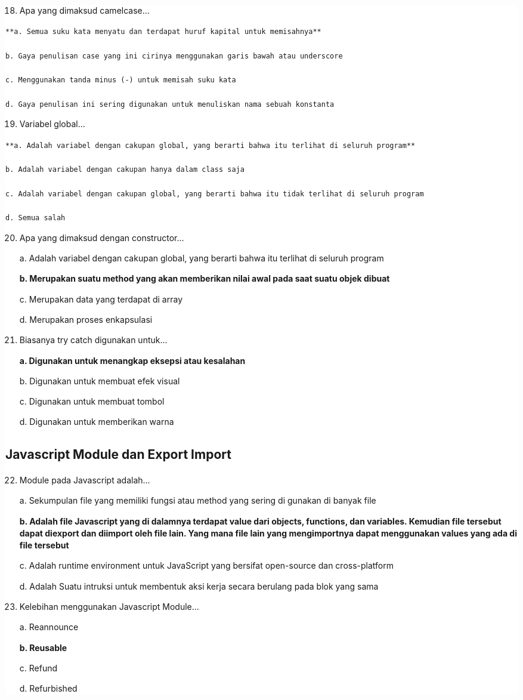 18.  Apa yang dimaksud camelcase...

    **a. Semua suku kata menyatu dan terdapat huruf kapital untuk memisahnya**

    b. Gaya penulisan case yang ini cirinya menggunakan garis bawah atau underscore

    c. Menggunakan tanda minus (-) untuk memisah suku kata
    
    d. Gaya penulisan ini sering digunakan untuk menuliskan nama sebuah konstanta

19.  Variabel global...

    **a. Adalah variabel dengan cakupan global, yang berarti bahwa itu terlihat di seluruh program**

    b. Adalah variabel dengan cakupan hanya dalam class saja

    c. Adalah variabel dengan cakupan global, yang berarti bahwa itu tidak terlihat di seluruh program

    d. Semua salah

20. Apa yang dimaksud dengan constructor...

    a. Adalah variabel dengan cakupan global, yang berarti bahwa itu terlihat di seluruh program

    **b. Merupakan suatu method yang akan memberikan nilai awal pada saat suatu objek dibuat**

    c. Merupakan data yang terdapat di array

    d. Merupakan proses enkapsulasi

21. Biasanya try catch digunakan untuk...

    **a. Digunakan untuk menangkap eksepsi atau kesalahan**

    b. Digunakan untuk membuat efek visual

    c. Digunakan untuk membuat tombol

    d. Digunakan untuk memberikan warna

## Javascript Module dan Export Import

22. Module pada Javascript adalah...

    a. Sekumpulan file yang memiliki fungsi atau method yang sering di gunakan di banyak file

    **b. Adalah file Javascript yang di dalamnya terdapat value dari objects, functions, dan variables. Kemudian file tersebut dapat diexport dan diimport oleh file lain. Yang mana file lain yang mengimportnya dapat menggunakan values yang ada di file tersebut**

    c. Adalah runtime environment untuk JavaScript yang bersifat open-source dan cross-platform

    d. Adalah Suatu intruksi untuk membentuk aksi kerja secara berulang pada blok yang sama

23. Kelebihan menggunakan Javascript Module...

    a. Reannounce

    **b. Reusable**

    c. Refund

    d. Refurbished
